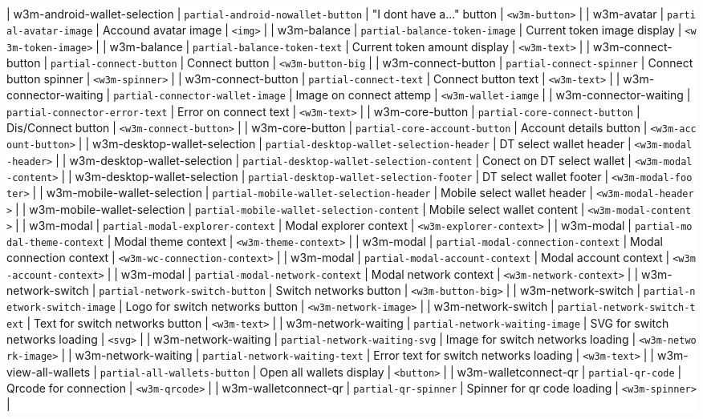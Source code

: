 | w3m-android-wallet-selection | `partial-android-nowallet-button`          | "I dont have a..." button              | `<w3m-button>`                |
| w3m-avatar                   | `partial-avatar-image`                     | Accound avatar image                   | `<img>`                       |
| w3m-balance                  | `partial-balance-token-image`              | Current token image display            | `<w3m-token-image>`           |
| w3m-balance                  | `partial-balance-token-text`               | Current token amount display           | `<w3m-text>`                  |
| w3m-connect-button           | `partial-connect-button`                   | Connect button                         | `<w3m-button-big`             |
| w3m-connect-button           | `partial-connect-spinner`                  | Connect button spinner                 | `<w3m-spinner>`               |
| w3m-connect-button           | `partial-connect-text`                     | Connect button text                    | `<w3m-text>`                  |
| w3m-connector-waiting        | `partial-connector-wallet-image`           | Image on connect attemp                | `<w3m-wallet-iamge`           |
| w3m-connector-waiting        | `partial-connector-error-text`             | Error on connect text                  | `<w3m-text>`                  |
| w3m-core-button              | `partial-core-connect-button`              | Dis/Connect button                     | `<w3m-connect-button>`        |
| w3m-core-button              | `partial-core-account-button`              | Account details button                 | `<w3m-account-button>`        |
| w3m-desktop-wallet-selection | `partial-desktop-wallet-selection-header`  | DT select wallet header                | `<w3m-modal-header>`          |
| w3m-desktop-wallet-selection | `partial-desktop-wallet-selection-content` | Conect on DT select wallet             | `<w3m-modal-content>`         |
| w3m-desktop-wallet-selection | `partial-desktop-wallet-selection-footer`  | DT select wallet footer                | `<w3m-modal-footer>`          |
| w3m-mobile-wallet-selection  | `partial-mobile-wallet-selection-header`   | Mobile select wallet header            | `<w3m-modal-header>`          |
| w3m-mobile-wallet-selection  | `partial-mobile-wallet-selection-content`  | Mobile select wallet content           | `<w3m-modal-content>`         |
| w3m-modal                    | `partial-modal-explorer-context`           | Modal explorer context                 | `<w3m-explorer-context>`      |
| w3m-modal                    | `partial-modal-theme-context`              | Modal theme context                    | `<w3m-theme-context>`         |
| w3m-modal                    | `partial-modal-connection-context`         | Modal connection context               | `<w3m-wc-connection-context>` |
| w3m-modal                    | `partial-modal-account-context`            | Modal account context                  | `<w3m-account-context>`       |
| w3m-modal                    | `partial-modal-network-context`            | Modal network context                  | `<w3m-network-context>`       |
| w3m-network-switch           | `partial-network-switch-button`            | Switch networks button                 | `<w3m-button-big>`            |
| w3m-network-switch           | `partial-network-switch-image`             | Logo for switch networks button        | `<w3m-network-image>`         |
| w3m-network-switch           | `partial-network-switch-text`              | Text for switch networks button        | `<w3m-text>`                  |
| w3m-network-waiting          | `partial-network-waiting-image`            | SVG for switch networks loading        | `<svg>`                       |
| w3m-network-waiting          | `partial-network-waiting-svg`              | Image for switch networks loading      | `<w3m-network-image>`         |
| w3m-network-waiting          | `partial-network-waiting-text`             | Error text for switch networks loading | `<w3m-text>`                  |
| w3m-view-all-wallets         | `partial-all-wallets-button`               | Open all wallets display               | `<button>`                    |
| w3m-walletconnect-qr         | `partial-qr-code`                          | Qrcode for connection                  | `<w3m-qrcode>`                |
| w3m-walletconnect-qr         | `partial-qr-spinner`                       | Spinner for qr code loading            | `<w3m-spinner>`               |
